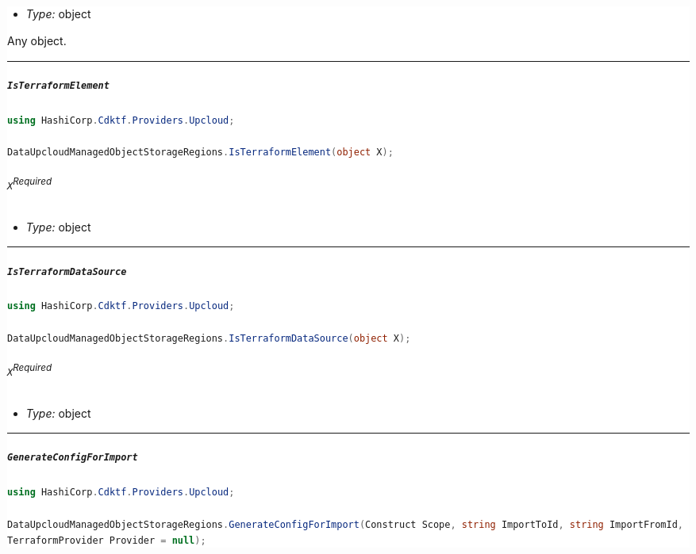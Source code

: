 - *Type:* object

Any object.

---

##### `IsTerraformElement` <a name="IsTerraformElement" id="@cdktf/provider-upcloud.dataUpcloudManagedObjectStorageRegions.DataUpcloudManagedObjectStorageRegions.isTerraformElement"></a>

```csharp
using HashiCorp.Cdktf.Providers.Upcloud;

DataUpcloudManagedObjectStorageRegions.IsTerraformElement(object X);
```

###### `X`<sup>Required</sup> <a name="X" id="@cdktf/provider-upcloud.dataUpcloudManagedObjectStorageRegions.DataUpcloudManagedObjectStorageRegions.isTerraformElement.parameter.x"></a>

- *Type:* object

---

##### `IsTerraformDataSource` <a name="IsTerraformDataSource" id="@cdktf/provider-upcloud.dataUpcloudManagedObjectStorageRegions.DataUpcloudManagedObjectStorageRegions.isTerraformDataSource"></a>

```csharp
using HashiCorp.Cdktf.Providers.Upcloud;

DataUpcloudManagedObjectStorageRegions.IsTerraformDataSource(object X);
```

###### `X`<sup>Required</sup> <a name="X" id="@cdktf/provider-upcloud.dataUpcloudManagedObjectStorageRegions.DataUpcloudManagedObjectStorageRegions.isTerraformDataSource.parameter.x"></a>

- *Type:* object

---

##### `GenerateConfigForImport` <a name="GenerateConfigForImport" id="@cdktf/provider-upcloud.dataUpcloudManagedObjectStorageRegions.DataUpcloudManagedObjectStorageRegions.generateConfigForImport"></a>

```csharp
using HashiCorp.Cdktf.Providers.Upcloud;

DataUpcloudManagedObjectStorageRegions.GenerateConfigForImport(Construct Scope, string ImportToId, string ImportFromId, TerraformProvider Provider = null);
```
